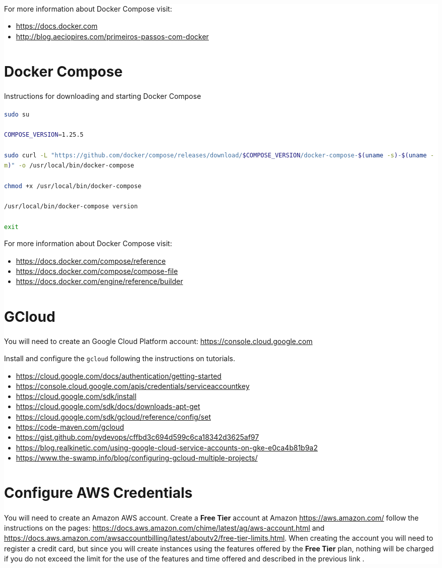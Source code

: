 For more information about Docker Compose visit:

* https://docs.docker.com
* http://blog.aeciopires.com/primeiros-passos-com-docker

# Docker Compose

Instructions for downloading and starting Docker Compose

```sh
sudo su

COMPOSE_VERSION=1.25.5

sudo curl -L "https://github.com/docker/compose/releases/download/$COMPOSE_VERSION/docker-compose-$(uname -s)-$(uname -m)" -o /usr/local/bin/docker-compose

chmod +x /usr/local/bin/docker-compose

/usr/local/bin/docker-compose version

exit
```

For more information about Docker Compose visit:

* https://docs.docker.com/compose/reference
* https://docs.docker.com/compose/compose-file
* https://docs.docker.com/engine/reference/builder

# GCloud

You will need to create an Google Cloud Platform account: https://console.cloud.google.com

Install and configure the ``gcloud`` following the instructions on tutorials.

* https://cloud.google.com/docs/authentication/getting-started
* https://console.cloud.google.com/apis/credentials/serviceaccountkey
* https://cloud.google.com/sdk/install
* https://cloud.google.com/sdk/docs/downloads-apt-get
* https://cloud.google.com/sdk/gcloud/reference/config/set
* https://code-maven.com/gcloud
* https://gist.github.com/pydevops/cffbd3c694d599c6ca18342d3625af97
* https://blog.realkinetic.com/using-google-cloud-service-accounts-on-gke-e0ca4b81b9a2
* https://www.the-swamp.info/blog/configuring-gcloud-multiple-projects/

# Configure AWS Credentials

You will need to create an Amazon AWS account. Create a **Free Tier** account at Amazon https://aws.amazon.com/ follow the instructions on the pages: https://docs.aws.amazon.com/chime/latest/ag/aws-account.html and https://docs.aws.amazon.com/awsaccountbilling/latest/aboutv2/free-tier-limits.html. When creating the account you will need to register a credit card, but since you will create instances using the features offered by the **Free Tier** plan, nothing will be charged if you do not exceed the limit for the use of the features and time offered and described in the previous link .
